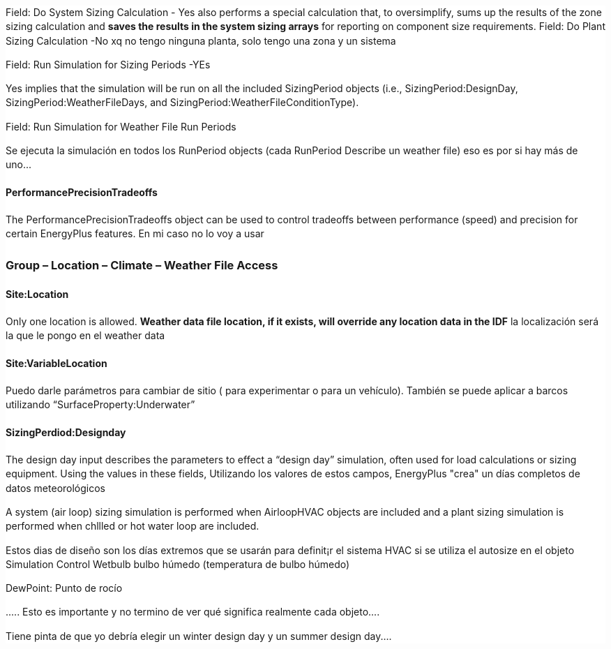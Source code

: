 Field: Do System Sizing Calculation - Yes
also performs
a special calculation that, to oversimplify, sums up the results of the zone sizing calculation and
__saves the results in the system sizing arrays__ for reporting on component size requirements.
Field: Do Plant Sizing Calculation -No
    xq no tengo ninguna planta, solo tengo una zona y un sistema
    
Field: Run Simulation for Sizing Periods -YEs

Yes implies that the simulation will be run on all
the included SizingPeriod objects (i.e., SizingPeriod:DesignDay, SizingPeriod:WeatherFileDays, and
SizingPeriod:WeatherFileConditionType).

Field: Run Simulation for Weather File Run Periods

Se ejecuta la simulación en todos los RunPeriod objects (cada RunPeriod Describe un weather file) eso es por si hay más de uno...





#### PerformancePrecisionTradeoffs

The PerformancePrecisionTradeoffs object can be used to control tradeoffs between performance
(speed) and precision for certain EnergyPlus features. En mi caso no lo voy a usar

### Group – Location – Climate – Weather File Access

#### Site:Location

Only one location is allowed.
__Weather data file location, if it exists, will override any location data in the IDF__ la localización será la que le pongo en el weather data


#### Site:VariableLocation
Puedo darle parámetros para cambiar de sitio ( para experimentar o para un vehículo).
También se puede aplicar a barcos utilizando “SurfaceProperty:Underwater”

#### SizingPerdiod:Designday

The design day input describes the parameters to effect a “design day” simulation, often used for
load calculations or sizing equipment. Using the values in these fields, Utilizando los valores de estos campos, EnergyPlus "crea" un
días completos de datos meteorológicos

A system (air loop) sizing simulation is performed when AirloopHVAC objects are included and a plant sizing simulation is performed when chllled or hot water loop are included.

Estos dias de diseño son los días extremos que se usarán para definit¡r el sistema HVAC si se utiliza el autosize en el objeto Simulation Control
 Wetbulb bulbo húmedo (temperatura de bulbo húmedo)
 
 DewPoint: Punto de rocío
 
 ..... Esto es importante y no termino de ver qué significa realmente cada objeto....
 
 Tiene pinta de que yo debría elegir un winter design day y un summer design day....
 